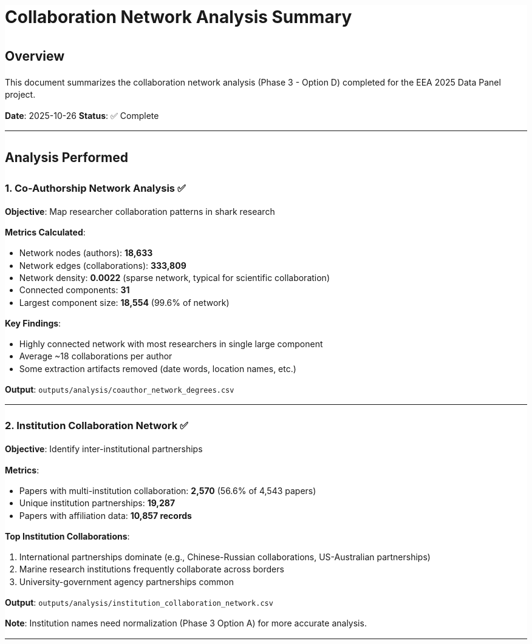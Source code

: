 # Collaboration Network Analysis Summary

## Overview

This document summarizes the collaboration network analysis (Phase 3 - Option D) completed for the EEA 2025 Data Panel project.

**Date**: 2025-10-26
**Status**: ✅ Complete

---

## Analysis Performed

### 1. Co-Authorship Network Analysis ✅

**Objective**: Map researcher collaboration patterns in shark research

**Metrics Calculated**:
- Network nodes (authors): **18,633**
- Network edges (collaborations): **333,809**
- Network density: **0.0022** (sparse network, typical for scientific collaboration)
- Connected components: **31**
- Largest component size: **18,554** (99.6% of network)

**Key Findings**:
- Highly connected network with most researchers in single large component
- Average ~18 collaborations per author
- Some extraction artifacts removed (date words, location names, etc.)

**Output**: `outputs/analysis/coauthor_network_degrees.csv`

---

### 2. Institution Collaboration Network ✅

**Objective**: Identify inter-institutional partnerships

**Metrics**:
- Papers with multi-institution collaboration: **2,570** (56.6% of 4,543 papers)
- Unique institution partnerships: **19,287**
- Papers with affiliation data: **10,857 records**

**Top Institution Collaborations**:
1. International partnerships dominate (e.g., Chinese-Russian collaborations, US-Australian partnerships)
2. Marine research institutions frequently collaborate across borders
3. University-government agency partnerships common

**Output**: `outputs/analysis/institution_collaboration_network.csv`

**Note**: Institution names need normalization (Phase 3 Option A) for more accurate analysis.

---
